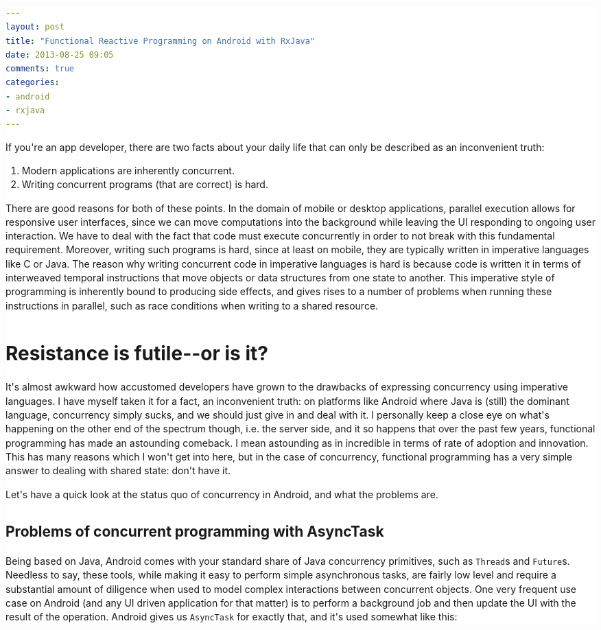 ```yaml
---
layout: post
title: "Functional Reactive Programming on Android with RxJava"
date: 2013-08-25 09:05
comments: true
categories:
- android
- rxjava 
---
```


If you're an app developer, there are two facts about your daily life that
can only be described as an inconvenient truth:

1. Modern applications are inherently concurrent.
1. Writing concurrent programs (that are correct) is hard.

There are good reasons for both of these points. In the domain of mobile or desktop applications,
parallel execution allows for responsive user interfaces, since we can move
computations into the background while leaving the UI responding to ongoing
user interaction. We have to deal with the fact that code must execute concurrently
in order to not break with this fundamental requirement. 
Moreover, writing such programs
is hard, since at least on mobile, they are typically written in imperative
languages like C or Java. The reason why writing concurrent code in imperative
languages is hard is because code is written it in terms of interweaved 
temporal instructions that move objects
or data structures from one state to another. This imperative style of programming 
is inherently bound to producing side effects, and gives rises to a number of problems when running these
instructions in parallel, such as race conditions when writing to a shared resource.

# Resistance is futile--or is it?

It's almost awkward how accustomed developers have grown to the drawbacks of
expressing concurrency using imperative languages. I have myself taken it for a
fact, an inconvenient truth: on platforms like Android where Java is (still) the
dominant language, concurrency simply sucks, and we should just give in and deal with it.
I personally keep a close eye on what's happening on the other end of the spectrum
though, i.e. the server side, and it so happens that over the past few years,
functional programming has made an astounding comeback. I mean astounding as in 
incredible in terms of rate of adoption and innovation. This has many reasons which
I won't get into here, but in the case of concurrency, functional programming has
a very simple answer to dealing with shared state: don't have it.

Let's have a quick look at the status quo of concurrency in Android, and what
the problems are.

## Problems of concurrent programming with AsyncTask

Being based on Java, Android comes with your standard share of Java concurrency
primitives, such as `Thread`s and `Future`s. Needless to say, these tools, while making
it easy to perform simple asynchronous tasks, are fairly low level and require
a substantial amount of diligence when used to model complex
interactions between concurrent objects. One very frequent use case on Android
(and any UI driven application for that matter) is to perform a background job
and then update the UI with the result of the operation. Android gives us `AsyncTask`
for exactly that, and it's used somewhat like this:
